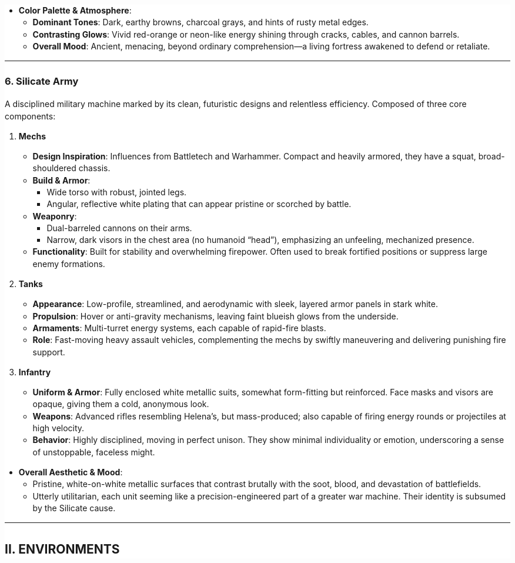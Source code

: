 - **Color Palette & Atmosphere**:  
  - **Dominant Tones**: Dark, earthy browns, charcoal grays, and hints of rusty metal edges.  
  - **Contrasting Glows**: Vivid red-orange or neon-like energy shining through cracks, cables, and cannon barrels.  
  - **Overall Mood**: Ancient, menacing, beyond ordinary comprehension—a living fortress awakened to defend or retaliate.

---

### 6. **Silicate Army**

A disciplined military machine marked by its clean, futuristic designs and relentless efficiency. Composed of three core components:

1. **Mechs**  
   - **Design Inspiration**: Influences from Battletech and Warhammer. Compact and heavily armored, they have a squat, broad-shouldered chassis.  
   - **Build & Armor**:  
     - Wide torso with robust, jointed legs.  
     - Angular, reflective white plating that can appear pristine or scorched by battle.  
   - **Weaponry**:  
     - Dual-barreled cannons on their arms.  
     - Narrow, dark visors in the chest area (no humanoid “head”), emphasizing an unfeeling, mechanized presence.  
   - **Functionality**: Built for stability and overwhelming firepower. Often used to break fortified positions or suppress large enemy formations.

2. **Tanks**  
   - **Appearance**: Low-profile, streamlined, and aerodynamic with sleek, layered armor panels in stark white.  
   - **Propulsion**: Hover or anti-gravity mechanisms, leaving faint blueish glows from the underside.  
   - **Armaments**: Multi-turret energy systems, each capable of rapid-fire blasts.  
   - **Role**: Fast-moving heavy assault vehicles, complementing the mechs by swiftly maneuvering and delivering punishing fire support.

3. **Infantry**  
   - **Uniform & Armor**: Fully enclosed white metallic suits, somewhat form-fitting but reinforced. Face masks and visors are opaque, giving them a cold, anonymous look.  
   - **Weapons**: Advanced rifles resembling Helena’s, but mass-produced; also capable of firing energy rounds or projectiles at high velocity.  
   - **Behavior**: Highly disciplined, moving in perfect unison. They show minimal individuality or emotion, underscoring a sense of unstoppable, faceless might.

- **Overall Aesthetic & Mood**:  
  - Pristine, white-on-white metallic surfaces that contrast brutally with the soot, blood, and devastation of battlefields.  
  - Utterly utilitarian, each unit seeming like a precision-engineered part of a greater war machine. Their identity is subsumed by the Silicate cause.

---

## **II. ENVIRONMENTS**
